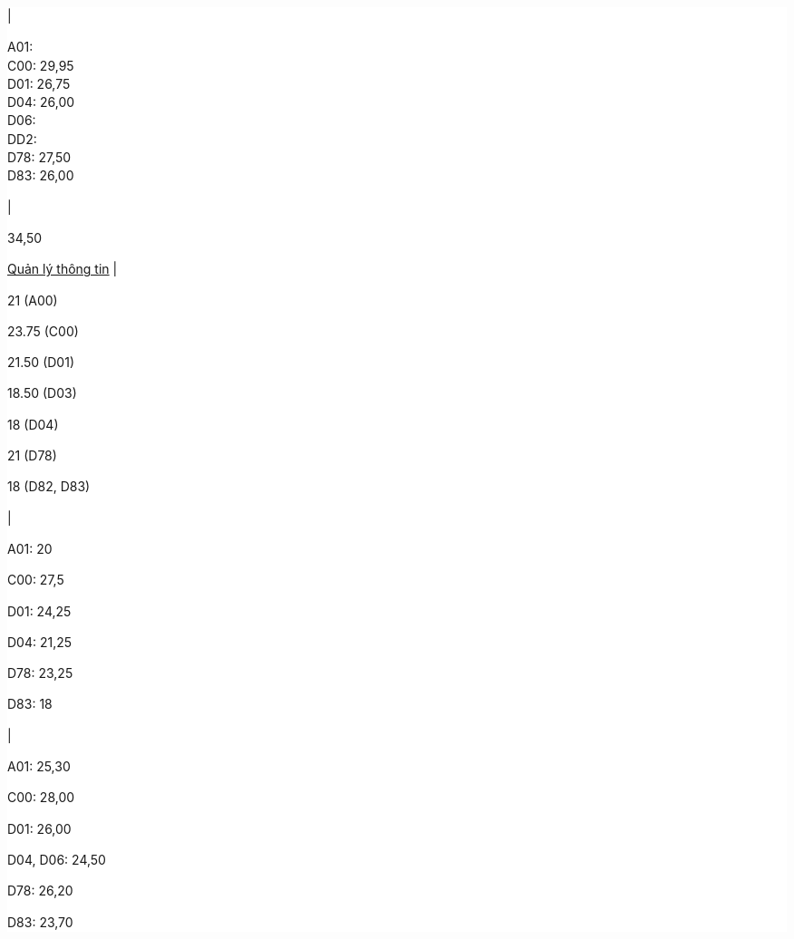 | 

A01:   
C00: 29,95  
D01: 26,75  
D04: 26,00  
D06:   
DD2:   
D78: 27,50  
D83: 26,00

| 

34,50  
  
[Quản lý thông tin](https://tuyensinhso.vn/nhom-nganh-dao-tao/nganh-quan-ly-thong-tin-c16538.html) | 

21 (A00)

23.75 (C00)

21.50 (D01)

18.50 (D03)

18 (D04)

21 (D78)

18 (D82, D83)

| 

A01: 20

C00: 27,5

D01: 24,25

D04: 21,25

D78: 23,25

D83: 18

| 

A01: 25,30

C00: 28,00

D01: 26,00

D04, D06: 24,50

D78: 26,20

D83: 23,70
